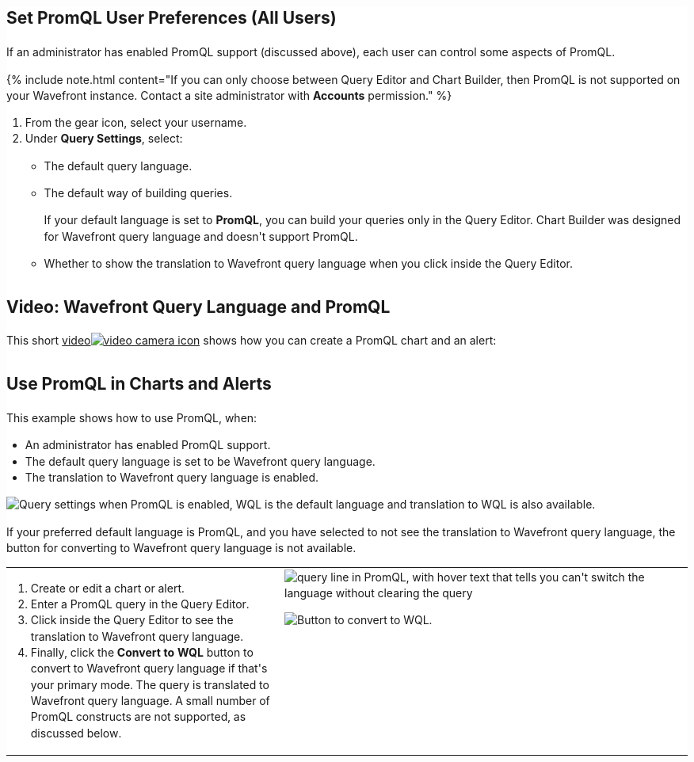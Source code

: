 ## Set PromQL User Preferences (All Users)

If an administrator has enabled PromQL support (discussed above), each user can control some aspects of PromQL.

{% include note.html content="If you can only choose between Query Editor and Chart Builder, then PromQL is not supported on your Wavefront instance. Contact a site administrator with **Accounts** permission." %}

1. From the gear icon, select your username.
2. Under **Query Settings**, select:
    * The default query language.
    * The default way of building queries.

      If your default language is set to **PromQL**, you can build your queries only in the Query Editor. Chart Builder was designed for Wavefront query language and doesn't support PromQL.
    * Whether to show the translation to Wavefront query language when you click inside the Query Editor.



## Video: Wavefront Query Language and PromQL

This short <a href="https://bcove.video/3tLRB6l" target="_blank">video<img src="/images/video_camera.png" alt="video camera icon"/></a> shows how you can create a PromQL chart and an alert:

<p>
<iframe src="https://bcove.video/3tLRB6l" width="700" height="400" allowfullscreen="true" alt="WQL and PromQL"></iframe>
</p>

## Use PromQL in Charts and Alerts

This example shows how to use PromQL, when:

* An administrator has enabled PromQL support.
* The default query language is set to be Wavefront query language.
* The translation to Wavefront query language is enabled.

![Query settings when PromQL is enabled, WQL is the default language and translation to WQL is also available.](images/promql_query_settings.png)

If your preferred default language is PromQL, and you have selected to not see the translation to Wavefront query language, the button for converting to Wavefront query language is not available.

<table style="width: 100%;">
<tbody>
<tr>
<td width="40%">
<ol><li>Create or edit a chart or alert.</li>
<li>Enter a PromQL query in the Query Editor.</li>
<li>Click inside the Query Editor to see the translation to Wavefront query language.</li>
<li>Finally, click the <strong>Convert to WQL</strong> button to convert to Wavefront query language if that's your primary mode. The query is translated to Wavefront query language. A small number of PromQL constructs are not supported, as discussed below. </li></ol></td>
<td width="60%"><img src="/images/promql_hover1.png" alt="query line in PromQL, with hover text that tells you can't switch the language without clearing the query"><p></p>
<img src="/images/promql_convert_button.png" alt="Button to convert to WQL.">
</td>
</tr>
</tbody>
</table>
